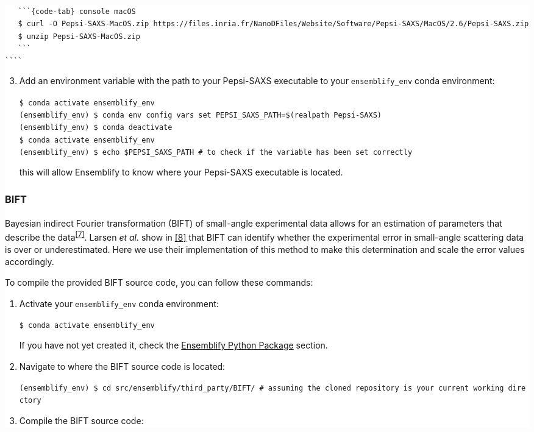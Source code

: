        ```{code-tab} console macOS
       $ curl -O Pepsi-SAXS-MacOS.zip https://files.inria.fr/NanoDFiles/Website/Software/Pepsi-SAXS/MacOS/2.6/Pepsi-SAXS.zip
       $ unzip Pepsi-SAXS-MacOS.zip
       ```
    ````

3. Add an environment variable with the path to your Pepsi-SAXS executable to your `ensemblify_env` conda environment:

    <!-- ```bash
    echo "export PEPSI_SAXS_PATH='$(realpath Pepsi-SAXS)'" >> ~/.bashrc # Or ~/.zshrc, depending on the shell
    source ~/.bashrc # Or ~/.zshrc, depending on the shell
    echo $PEPSI_SAXS_PATH # to check if the variable has been set correctly
    ``` -->
    ```{code-block} console
    $ conda activate ensemblify_env
    (ensemblify_env) $ conda env config vars set PEPSI_SAXS_PATH=$(realpath Pepsi-SAXS)
    (ensemblify_env) $ conda deactivate
    $ conda activate ensemblify_env
    (ensemblify_env) $ echo $PEPSI_SAXS_PATH # to check if the variable has been set correctly
    ```

    this will allow Ensemblify to know where your Pepsi-SAXS executable is located.

### BIFT

Bayesian indirect Fourier transformation (BIFT) of small-angle experimental data allows for an estimation of parameters that describe the data<sup>[[7]](#ref7)</sup>. Larsen *et al.* show in [[8]](#ref8) that BIFT can identify whether the experimental error in small-angle scattering data is over or underestimated. Here we use their implementation of this method to make this determination and scale the error values accordingly.

To compile the provided BIFT source code, you can follow these commands:

1. Activate your `ensemblify_env` conda environment:

    ```{code-block} console
    $ conda activate ensemblify_env
    ```
    If you have not yet created it, check the [Ensemblify Python Package](#ensemblify-python-package) section.

2. Navigate to where the BIFT source code is located:

    ```{code-block} console
    (ensemblify_env) $ cd src/ensemblify/third_party/BIFT/ # assuming the cloned repository is your current working directory
    ```

    <!-- ```bash
    cd $CONDA_PREFIX/lib/python3.10/ensemblify/third_party/BIFT/
    ``` -->

3. Compile the BIFT source code:

